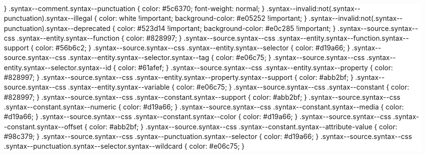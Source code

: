 }
.syntax--comment.syntax--punctuation {
  color: #5c6370;
  font-weight: normal;
}
.syntax--invalid:not(.syntax--punctuation).syntax--illegal {
  color: white !important;
  background-color: #e05252 !important;
}
.syntax--invalid:not(.syntax--punctuation).syntax--deprecated {
  color: #523d14 !important;
  background-color: #e0c285 !important;
}
.syntax--source.syntax--css .syntax--entity.syntax--function {
  color: #828997;
}
.syntax--source.syntax--css .syntax--entity.syntax--function.syntax--support {
  color: #56b6c2;
}
.syntax--source.syntax--css .syntax--entity.syntax--selector {
  color: #d19a66;
}
.syntax--source.syntax--css .syntax--entity.syntax--selector.syntax--tag {
  color: #e06c75;
}
.syntax--source.syntax--css .syntax--entity.syntax--selector.syntax--id {
  color: #61afef;
}
.syntax--source.syntax--css .syntax--entity.syntax--property {
  color: #828997;
}
.syntax--source.syntax--css .syntax--entity.syntax--property.syntax--support {
  color: #abb2bf;
}
.syntax--source.syntax--css .syntax--entity.syntax--variable {
  color: #e06c75;
}
.syntax--source.syntax--css .syntax--constant {
  color: #828997;
}
.syntax--source.syntax--css .syntax--constant.syntax--support {
  color: #abb2bf;
}
.syntax--source.syntax--css .syntax--constant.syntax--numeric {
  color: #d19a66;
}
.syntax--source.syntax--css .syntax--constant.syntax--media {
  color: #d19a66;
}
.syntax--source.syntax--css .syntax--constant.syntax--color {
  color: #d19a66;
}
.syntax--source.syntax--css .syntax--constant.syntax--offset {
  color: #abb2bf;
}
.syntax--source.syntax--css .syntax--constant.syntax--attribute-value {
  color: #98c379;
}
.syntax--source.syntax--css .syntax--punctuation.syntax--selector {
  color: #d19a66;
}
.syntax--source.syntax--css .syntax--punctuation.syntax--selector.syntax--wildcard {
  color: #e06c75;
}